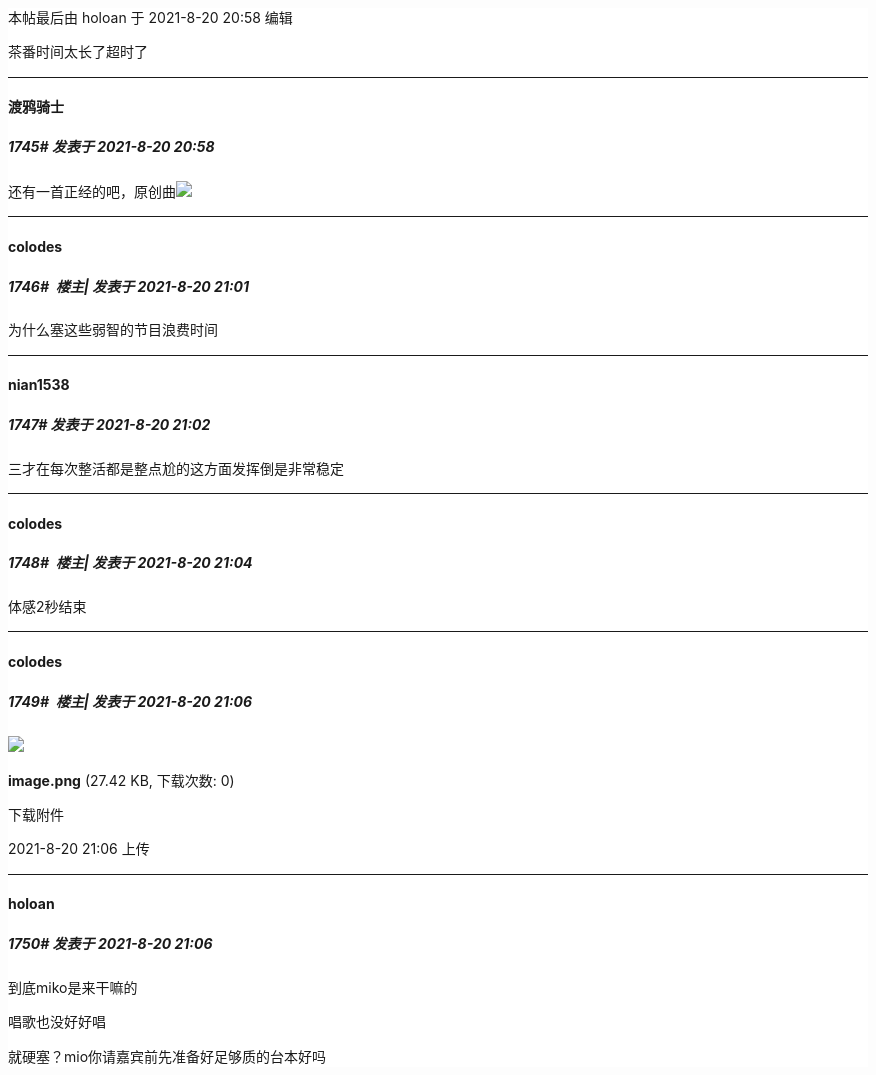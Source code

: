  本帖最后由 holoan 于 2021-8-20 20:58 编辑 

茶番时间太长了超时了

*****

####  渡鸦骑士  
##### 1745#       发表于 2021-8-20 20:58

还有一首正经的吧，原创曲<img src="https://static.saraba1st.com/image/smiley/face2017/012.png" referrerpolicy="no-referrer">

*****

####  colodes  
##### 1746#         楼主| 发表于 2021-8-20 21:01

为什么塞这些弱智的节目浪费时间

*****

####  nian1538  
##### 1747#       发表于 2021-8-20 21:02

三才在每次整活都是整点尬的这方面发挥倒是非常稳定

*****

####  colodes  
##### 1748#         楼主| 发表于 2021-8-20 21:04

体感2秒结束

*****

####  colodes  
##### 1749#         楼主| 发表于 2021-8-20 21:06

<img src="https://img.saraba1st.com/forum/202108/20/210637uv5qz05eemvey0jq.png" referrerpolicy="no-referrer">

<strong>image.png</strong> (27.42 KB, 下载次数: 0)

下载附件

2021-8-20 21:06 上传

*****

####  holoan  
##### 1750#       发表于 2021-8-20 21:06

到底miko是来干嘛的

唱歌也没好好唱

就硬塞？mio你请嘉宾前先准备好足够质的台本好吗

